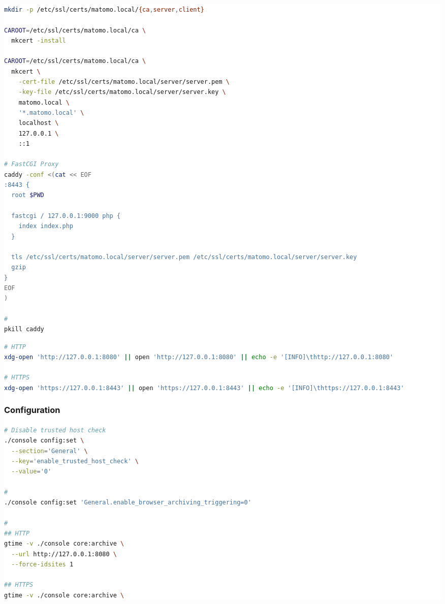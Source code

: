 ```sh
mkdir -p /etc/ssl/certs/matomo.local/{ca,server,client}

CAROOT=/etc/ssl/certs/matomo.local/ca \
  mkcert -install

CAROOT=/etc/ssl/certs/matomo.local/ca \
  mkcert \
    -cert-file /etc/ssl/certs/matomo.local/server/server.pem \
    -key-file /etc/ssl/certs/matomo.local/server/server.key \
    matomo.local \
    '*.matomo.local' \
    localhost \
    127.0.0.1 \
    ::1

# FastCGI Proxy
caddy -conf <(cat << EOF
:8443 {
  root $PWD

  fastcgi / 127.0.0.1:9000 php {
    index index.php
  }

  tls /etc/ssl/certs/matomo.local/server/server.pem /etc/ssl/certs/matomo.local/server/server.key
  gzip
}
EOF
)

#
pkill caddy
```

```sh
# HTTP
xdg-open 'http://127.0.0.1:8080' || open 'http://127.0.0.1:8080' || echo -e '[INFO]\thttp://127.0.0.1:8080'

# HTTPS
xdg-open 'https://127.0.0.1:8443' || open 'https://127.0.0.1:8443' || echo -e '[INFO]\thttps://127.0.0.1:8443'
```

### Configuration

```sh
# Disable trusted host check
./console config:set \
  --section='General' \
  --key='enable_trusted_host_check' \
  --value='0'

#
./console config:set 'General.enable_browser_archiving_triggering=0'

#
## HTTP
gtime -v ./console core:archive \
  --url http://127.0.0.1:8080 \
  --force-idsites 1

## HTTPS
gtime -v ./console core:archive \
```